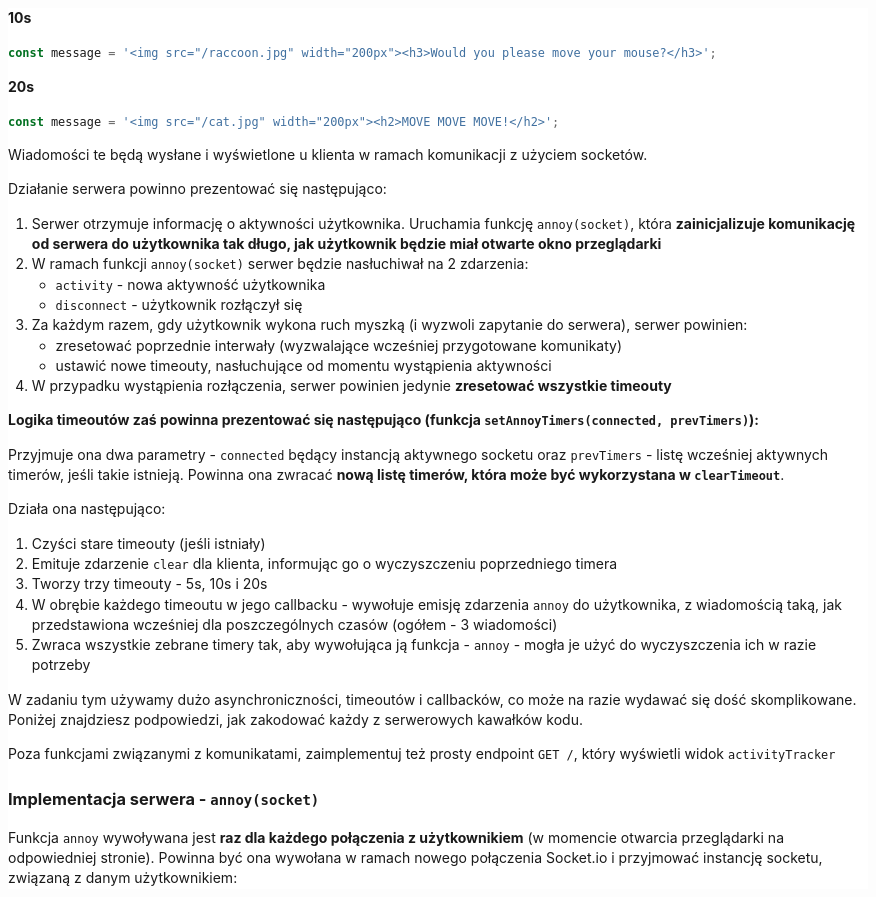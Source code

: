 **10s**

```javascript
const message = '<img src="/raccoon.jpg" width="200px"><h3>Would you please move your mouse?</h3>';
```

**20s**

```javascript
const message = '<img src="/cat.jpg" width="200px"><h2>MOVE MOVE MOVE!</h2>';
```

Wiadomości te będą wysłane i wyświetlone u klienta w ramach komunikacji z użyciem socketów.

Działanie serwera powinno prezentować się następująco:

1. Serwer otrzymuje informację o aktywności użytkownika. Uruchamia funkcję `annoy(socket)`, która **zainicjalizuje komunikację
od serwera do użytkownika tak długo, jak użytkownik będzie miał otwarte okno przeglądarki**
2. W ramach funkcji `annoy(socket)` serwer będzie nasłuchiwał na 2 zdarzenia:
    - `activity` - nowa aktywność użytkownika
    - `disconnect` - użytkownik rozłączył się 
3. Za każdym razem, gdy użytkownik wykona ruch myszką (i wyzwoli zapytanie do serwera), serwer powinien:
    - zresetować poprzednie interwały (wyzwalające wcześniej przygotowane komunikaty)
    - ustawić nowe timeouty, nasłuchujące od momentu wystąpienia aktywności
4. W przypadku wystąpienia rozłączenia, serwer powinien jedynie **zresetować wszystkie timeouty**

**Logika timeoutów zaś powinna prezentować się następująco (funkcja `setAnnoyTimers(connected, prevTimers)`):**

Przyjmuje ona dwa parametry - `connected` będący instancją aktywnego socketu oraz `prevTimers` - listę wcześniej aktywnych
timerów, jeśli takie istnieją. Powinna ona zwracać **nową listę timerów, która może być wykorzystana w `clearTimeout`**.

Działa ona następująco:

1. Czyści stare timeouty (jeśli istniały)
2. Emituje zdarzenie `clear` dla klienta, informując go o wyczyszczeniu poprzedniego timera
3. Tworzy trzy timeouty - 5s, 10s i 20s
4. W obrębie każdego timeoutu w jego callbacku - wywołuje emisję zdarzenia `annoy` do użytkownika, z wiadomością taką,
jak przedstawiona wcześniej dla poszczególnych czasów (ogółem - 3 wiadomości)
5. Zwraca wszystkie zebrane timery tak, aby wywołująca ją funkcja - `annoy` - mogła je użyć do wyczyszczenia ich w razie potrzeby

W zadaniu tym używamy dużo asynchroniczności, timeoutów i callbacków, co może na razie wydawać się dość skomplikowane.
Poniżej znajdziesz podpowiedzi, jak zakodować każdy z serwerowych kawałków kodu.

Poza funkcjami związanymi z komunikatami, zaimplementuj też prosty endpoint `GET /`, który wyświetli widok `activityTracker`

### Implementacja serwera - `annoy(socket)`

Funkcja `annoy` wywoływana jest **raz dla każdego połączenia z użytkownikiem** (w momencie otwarcia przeglądarki na odpowiedniej
stronie). Powinna być ona wywołana w ramach nowego połączenia Socket.io i przyjmować instancję socketu, związaną 
z danym użytkownikiem:

